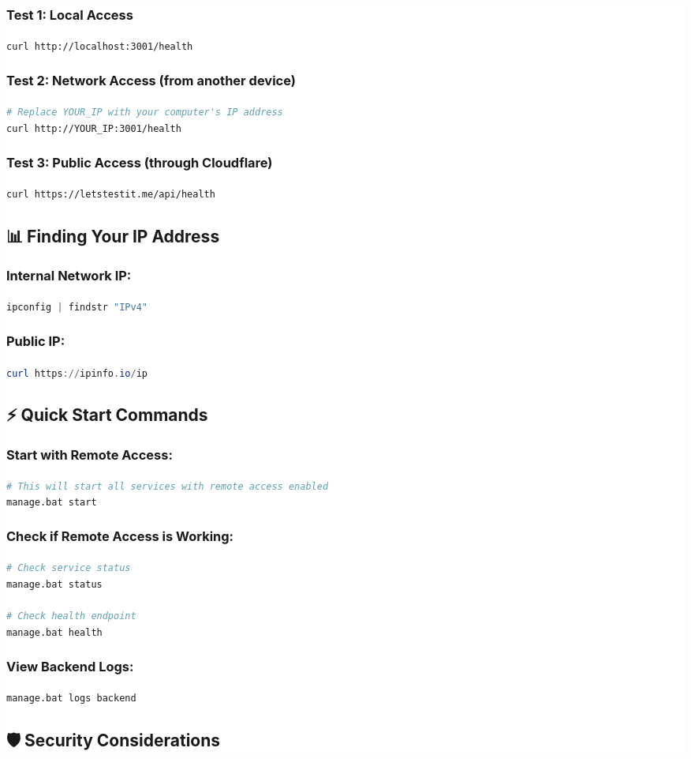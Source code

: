 ### Test 1: Local Access
```bash
curl http://localhost:3001/health
```

### Test 2: Network Access (from another device)
```bash
# Replace YOUR_IP with your computer's IP address
curl http://YOUR_IP:3001/health
```

### Test 3: Public Access (through Cloudflare)
```bash
curl https://letstestit.me/api/health
```

## 📊 Finding Your IP Address

### Internal Network IP:
```powershell
ipconfig | findstr "IPv4"
```

### Public IP:
```powershell
curl https://ipinfo.io/ip
```

## ⚡ Quick Start Commands

### Start with Remote Access:
```bash
# This will start all services with remote access enabled
manage.bat start
```

### Check if Remote Access is Working:
```bash
# Check service status
manage.bat status

# Check health endpoint
manage.bat health
```

### View Backend Logs:
```bash
manage.bat logs backend
```

## 🛡️ Security Considerations
